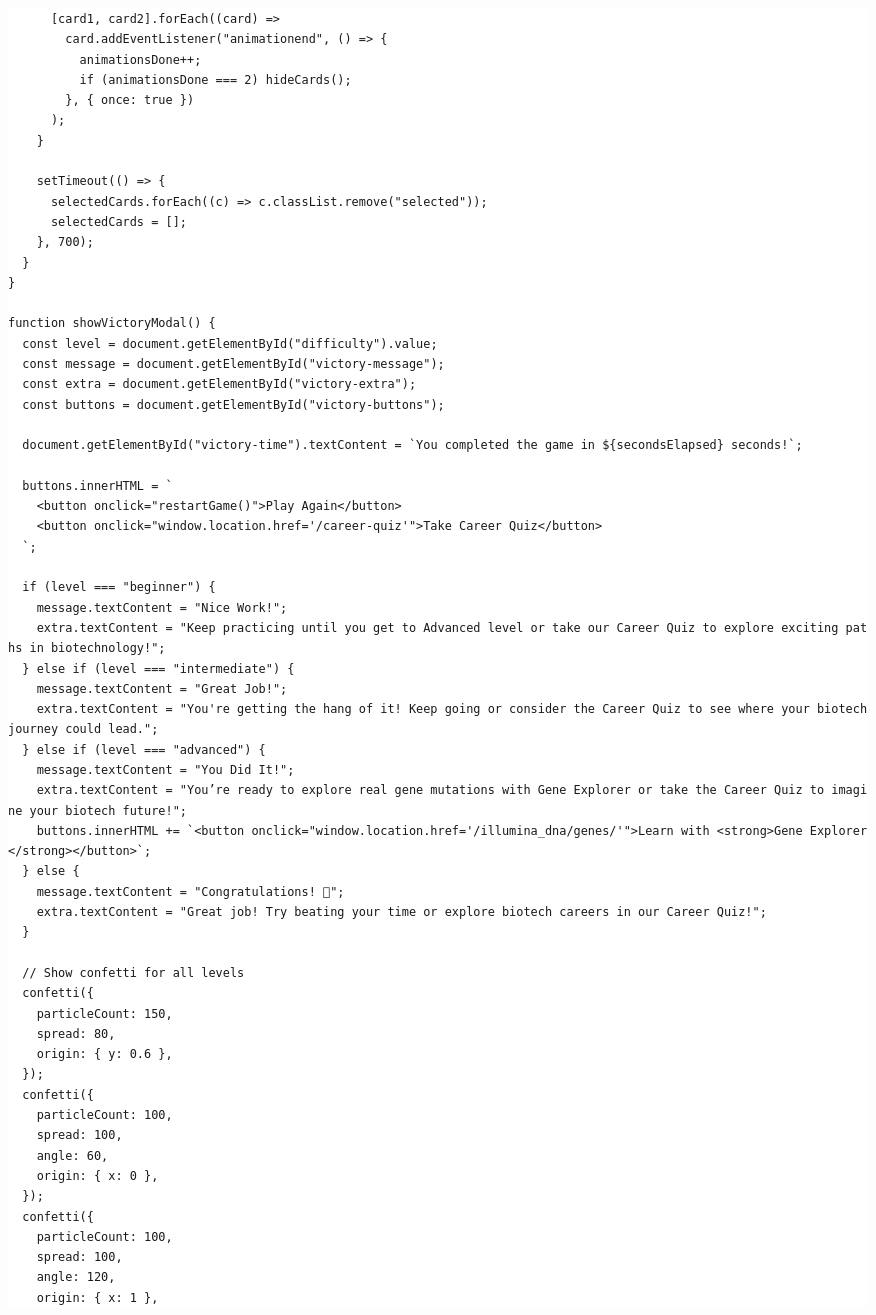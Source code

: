           [card1, card2].forEach((card) =>
            card.addEventListener("animationend", () => {
              animationsDone++;
              if (animationsDone === 2) hideCards();
            }, { once: true })
          );
        }

        setTimeout(() => {
          selectedCards.forEach((c) => c.classList.remove("selected"));
          selectedCards = [];
        }, 700);
      }
    }

    function showVictoryModal() {
      const level = document.getElementById("difficulty").value;
      const message = document.getElementById("victory-message");
      const extra = document.getElementById("victory-extra");
      const buttons = document.getElementById("victory-buttons");

      document.getElementById("victory-time").textContent = `You completed the game in ${secondsElapsed} seconds!`;

      buttons.innerHTML = `
        <button onclick="restartGame()">Play Again</button>
        <button onclick="window.location.href='/career-quiz'">Take Career Quiz</button>
      `;

      if (level === "beginner") {
        message.textContent = "Nice Work!";
        extra.textContent = "Keep practicing until you get to Advanced level or take our Career Quiz to explore exciting paths in biotechnology!";
      } else if (level === "intermediate") {
        message.textContent = "Great Job!";
        extra.textContent = "You're getting the hang of it! Keep going or consider the Career Quiz to see where your biotech journey could lead.";
      } else if (level === "advanced") {
        message.textContent = "You Did It!";
        extra.textContent = "You’re ready to explore real gene mutations with Gene Explorer or take the Career Quiz to imagine your biotech future!";
        buttons.innerHTML += `<button onclick="window.location.href='/illumina_dna/genes/'">Learn with <strong>Gene Explorer</strong></button>`;
      } else {
        message.textContent = "Congratulations! 🎉";
        extra.textContent = "Great job! Try beating your time or explore biotech careers in our Career Quiz!";
      }

      // Show confetti for all levels
      confetti({
        particleCount: 150,
        spread: 80,
        origin: { y: 0.6 },
      });
      confetti({
        particleCount: 100,
        spread: 100,
        angle: 60,
        origin: { x: 0 },
      });
      confetti({
        particleCount: 100,
        spread: 100,
        angle: 120,
        origin: { x: 1 },